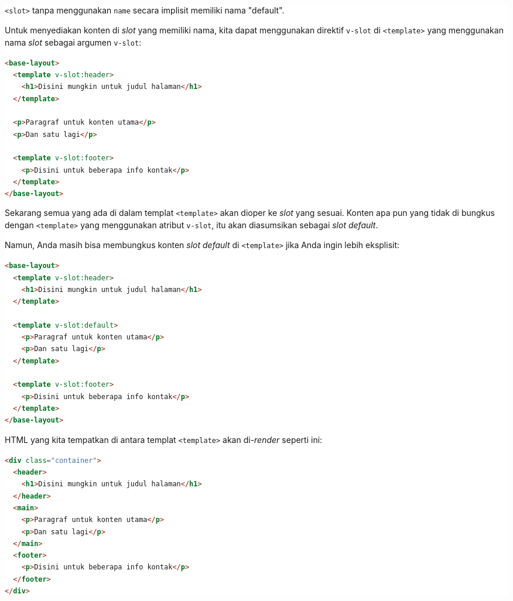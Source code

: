 `<slot>` tanpa menggunakan `name` secara implisit memiliki nama "default".

Untuk menyediakan konten di *slot* yang memiliki nama, kita dapat menggunakan direktif `v-slot` di `<template>` yang menggunakan nama *slot* sebagai argumen `v-slot`:

```html
<base-layout>
  <template v-slot:header>
    <h1>Disini mungkin untuk judul halaman</h1>
  </template>

  <p>Paragraf untuk konten utama</p>
  <p>Dan satu lagi</p>

  <template v-slot:footer>
    <p>Disini untuk beberapa info kontak</p>
  </template>
</base-layout>
```

Sekarang semua yang ada di dalam templat `<template>` akan dioper ke *slot* yang sesuai. Konten apa pun yang tidak di bungkus dengan `<template>` yang menggunakan atribut `v-slot`, itu akan diasumsikan sebagai *slot default*.

Namun, Anda masih bisa membungkus konten *slot default* di `<template>` jika Anda ingin lebih eksplisit:

```html
<base-layout>
  <template v-slot:header>
    <h1>Disini mungkin untuk judul halaman</h1>
  </template>

  <template v-slot:default>
    <p>Paragraf untuk konten utama</p>
    <p>Dan satu lagi</p>
  </template>

  <template v-slot:footer>
    <p>Disini untuk beberapa info kontak</p>
  </template>
</base-layout>
```

HTML yang kita tempatkan di antara templat `<template>` akan di-*render* seperti ini:

``` html
<div class="container">
  <header>
    <h1>Disini mungkin untuk judul halaman</h1>
  </header>
  <main>
    <p>Paragraf untuk konten utama</p>
    <p>Dan satu lagi</p>
  </main>
  <footer>
    <p>Disini untuk beberapa info kontak</p>
  </footer>
</div>
```
